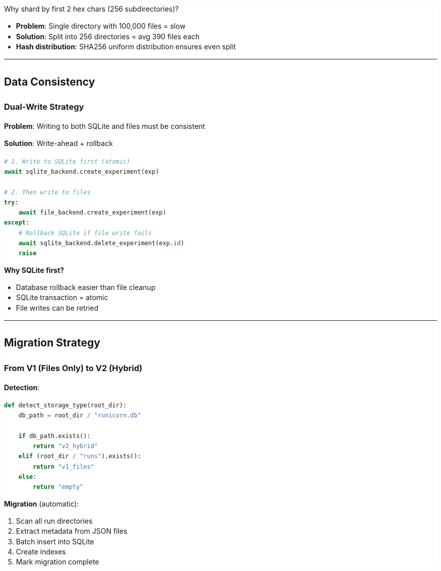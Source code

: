 Why shard by first 2 hex chars (256 subdirectories)?

- **Problem**: Single directory with 100,000 files = slow
- **Solution**: Split into 256 directories = avg 390 files each
- **Hash distribution**: SHA256 uniform distribution ensures even split

---

## Data Consistency

### Dual-Write Strategy

**Problem**: Writing to both SQLite and files must be consistent

**Solution**: Write-ahead + rollback

```python
# 1. Write to SQLite first (atomic)
await sqlite_backend.create_experiment(exp)

# 2. Then write to files
try:
    await file_backend.create_experiment(exp)
except:
    # Rollback SQLite if file write fails
    await sqlite_backend.delete_experiment(exp.id)
    raise
```

**Why SQLite first?**
- Database rollback easier than file cleanup
- SQLite transaction = atomic
- File writes can be retried

---

## Migration Strategy

### From V1 (Files Only) to V2 (Hybrid)

**Detection**:
```python
def detect_storage_type(root_dir):
    db_path = root_dir / "runicorn.db"
    
    if db_path.exists():
        return "v2_hybrid"
    elif (root_dir / "runs").exists():
        return "v1_files"
    else:
        return "empty"
```

**Migration** (automatic):
1. Scan all run directories
2. Extract metadata from JSON files
3. Batch insert into SQLite
4. Create indexes
5. Mark migration complete
